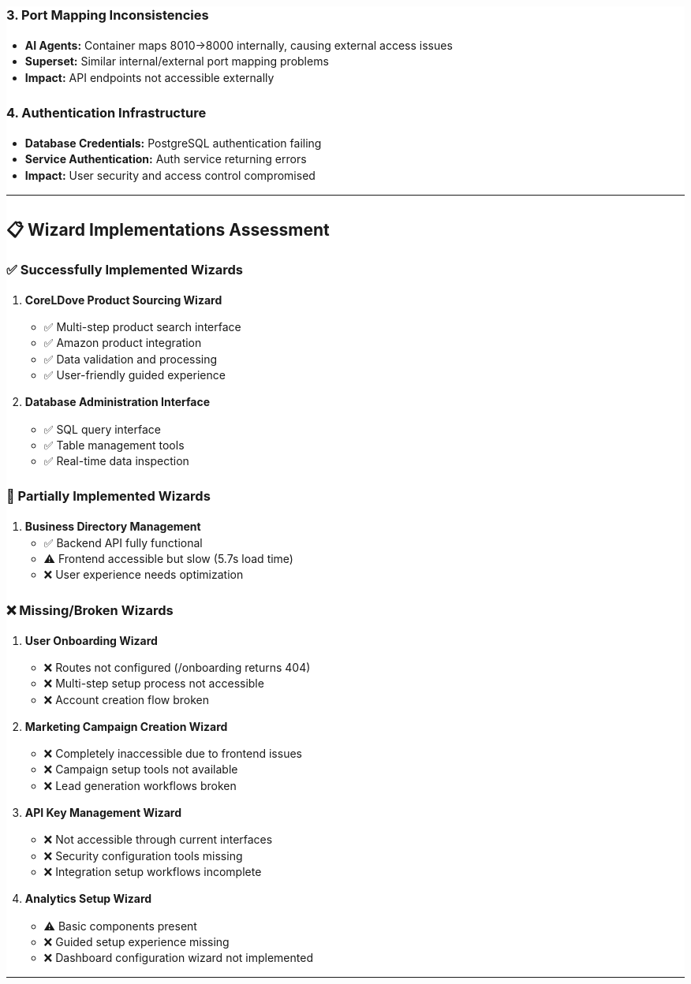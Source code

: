 ### **3. Port Mapping Inconsistencies**
- **AI Agents:** Container maps 8010→8000 internally, causing external access issues
- **Superset:** Similar internal/external port mapping problems
- **Impact:** API endpoints not accessible externally

### **4. Authentication Infrastructure**
- **Database Credentials:** PostgreSQL authentication failing
- **Service Authentication:** Auth service returning errors
- **Impact:** User security and access control compromised

---

## 📋 Wizard Implementations Assessment

### **✅ Successfully Implemented Wizards**

1. **CoreLDove Product Sourcing Wizard**
   - ✅ Multi-step product search interface
   - ✅ Amazon product integration
   - ✅ Data validation and processing
   - ✅ User-friendly guided experience

2. **Database Administration Interface**
   - ✅ SQL query interface
   - ✅ Table management tools
   - ✅ Real-time data inspection

### **🚧 Partially Implemented Wizards**

1. **Business Directory Management**
   - ✅ Backend API fully functional
   - ⚠️ Frontend accessible but slow (5.7s load time)
   - ❌ User experience needs optimization

### **❌ Missing/Broken Wizards**

1. **User Onboarding Wizard**
   - ❌ Routes not configured (/onboarding returns 404)
   - ❌ Multi-step setup process not accessible
   - ❌ Account creation flow broken

2. **Marketing Campaign Creation Wizard**
   - ❌ Completely inaccessible due to frontend issues
   - ❌ Campaign setup tools not available
   - ❌ Lead generation workflows broken

3. **API Key Management Wizard**
   - ❌ Not accessible through current interfaces
   - ❌ Security configuration tools missing
   - ❌ Integration setup workflows incomplete

4. **Analytics Setup Wizard**
   - ⚠️ Basic components present
   - ❌ Guided setup experience missing
   - ❌ Dashboard configuration wizard not implemented

---